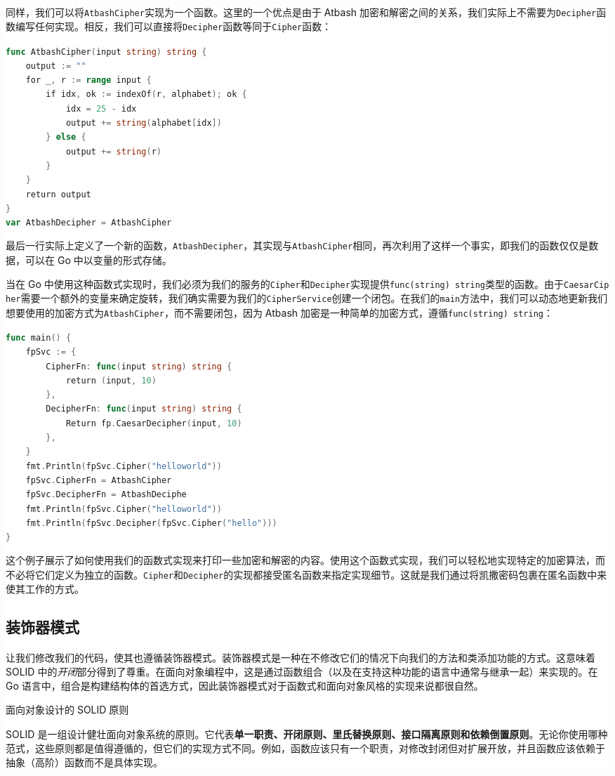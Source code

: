 同样，我们可以将`AtbashCipher`实现为一个函数。这里的一个优点是由于 Atbash 加密和解密之间的关系，我们实际上不需要为`Decipher`函数编写任何实现。相反，我们可以直接将`Decipher`函数等同于`Cipher`函数：

```go
func AtbashCipher(input string) string {
    output := ""
    for _, r := range input {
        if idx, ok := indexOf(r, alphabet); ok {
            idx = 25 - idx
            output += string(alphabet[idx])
        } else {
            output += string(r)
        }
    }
    return output
}
var AtbashDecipher = AtbashCipher
```

最后一行实际上定义了一个新的函数，`AtbashDecipher`，其实现与`AtbashCipher`相同，再次利用了这样一个事实，即我们的函数仅仅是数据，可以在 Go 中以变量的形式存储。

当在 Go 中使用这种函数式实现时，我们必须为我们的服务的`Cipher`和`Decipher`实现提供`func(string) string`类型的函数。由于`CaesarCipher`需要一个额外的变量来确定旋转，我们确实需要为我们的`CipherService`创建一个闭包。在我们的`main`方法中，我们可以动态地更新我们想要使用的加密方式为`AtbashCipher`，而不需要闭包，因为 Atbash 加密是一种简单的加密方式，遵循`func(string) string`：

```go
func main() {
    fpSvc := {
        CipherFn: func(input string) string {
            return (input, 10)
        },
        DecipherFn: func(input string) string {
            Return fp.CaesarDecipher(input, 10)
        },
    }
    fmt.Println(fpSvc.Cipher("helloworld"))
    fpSvc.CipherFn = AtbashCipher
    fpSvc.DecipherFn = AtbashDeciphe
    fmt.Println(fpSvc.Cipher("helloworld"))
    fmt.Println(fpSvc.Decipher(fpSvc.Cipher("hello")))
}
```

这个例子展示了如何使用我们的函数式实现来打印一些加密和解密的内容。使用这个函数式实现，我们可以轻松地实现特定的加密算法，而不必将它们定义为独立的函数。`Cipher`和`Decipher`的实现都接受匿名函数来指定实现细节。这就是我们通过将凯撒密码包裹在匿名函数中来使其工作的方式。

## 装饰器模式

让我们修改我们的代码，使其也遵循装饰器模式。装饰器模式是一种在不修改它们的情况下向我们的方法和类添加功能的方式。这意味着 SOLID 中的*开闭*部分得到了尊重。在面向对象编程中，这是通过函数组合（以及在支持这种功能的语言中通常与继承一起）来实现的。在 Go 语言中，组合是构建结构体的首选方式，因此装饰器模式对于函数式和面向对象风格的实现来说都很自然。

面向对象设计的 SOLID 原则

SOLID 是一组设计健壮面向对象系统的原则。它代表**单一职责、开闭原则、里氏替换原则、接口隔离原则和依赖倒置原则**。无论你使用哪种范式，这些原则都是值得遵循的，但它们的实现方式不同。例如，函数应该只有一个职责，对修改封闭但对扩展开放，并且函数应该依赖于抽象（高阶）函数而不是具体实现。
